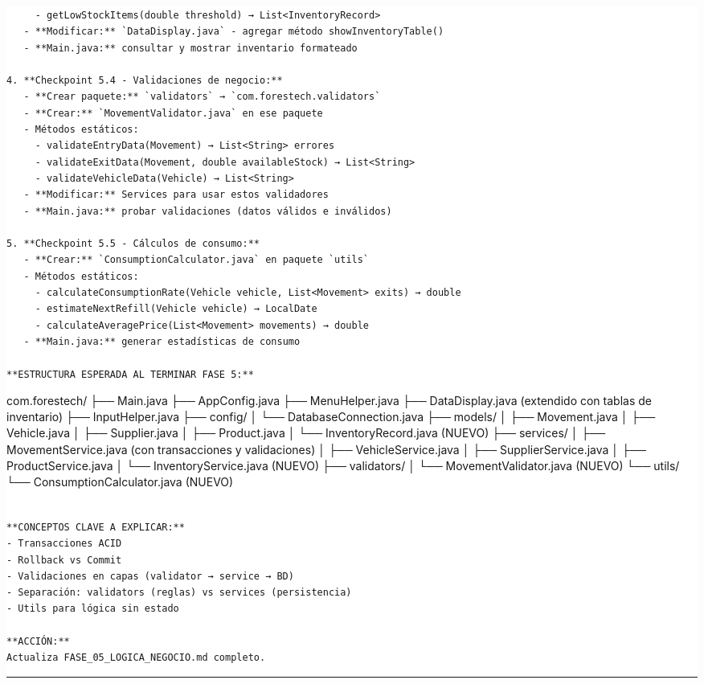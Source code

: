 ```
     - getLowStockItems(double threshold) → List<InventoryRecord>
   - **Modificar:** `DataDisplay.java` - agregar método showInventoryTable()
   - **Main.java:** consultar y mostrar inventario formateado

4. **Checkpoint 5.4 - Validaciones de negocio:**
   - **Crear paquete:** `validators` → `com.forestech.validators`
   - **Crear:** `MovementValidator.java` en ese paquete
   - Métodos estáticos:
     - validateEntryData(Movement) → List<String> errores
     - validateExitData(Movement, double availableStock) → List<String>
     - validateVehicleData(Vehicle) → List<String>
   - **Modificar:** Services para usar estos validadores
   - **Main.java:** probar validaciones (datos válidos e inválidos)

5. **Checkpoint 5.5 - Cálculos de consumo:**
   - **Crear:** `ConsumptionCalculator.java` en paquete `utils`
   - Métodos estáticos:
     - calculateConsumptionRate(Vehicle vehicle, List<Movement> exits) → double
     - estimateNextRefill(Vehicle vehicle) → LocalDate
     - calculateAveragePrice(List<Movement> movements) → double
   - **Main.java:** generar estadísticas de consumo

**ESTRUCTURA ESPERADA AL TERMINAR FASE 5:**
```
com.forestech/
├── Main.java
├── AppConfig.java
├── MenuHelper.java
├── DataDisplay.java (extendido con tablas de inventario)
├── InputHelper.java
├── config/
│   └── DatabaseConnection.java
├── models/
│   ├── Movement.java
│   ├── Vehicle.java
│   ├── Supplier.java
│   ├── Product.java
│   └── InventoryRecord.java (NUEVO)
├── services/
│   ├── MovementService.java (con transacciones y validaciones)
│   ├── VehicleService.java
│   ├── SupplierService.java
│   ├── ProductService.java
│   └── InventoryService.java (NUEVO)
├── validators/
│   └── MovementValidator.java (NUEVO)
└── utils/
    └── ConsumptionCalculator.java (NUEVO)
```

**CONCEPTOS CLAVE A EXPLICAR:**
- Transacciones ACID
- Rollback vs Commit
- Validaciones en capas (validator → service → BD)
- Separación: validators (reglas) vs services (persistencia)
- Utils para lógica sin estado

**ACCIÓN:**
Actualiza FASE_05_LOGICA_NEGOCIO.md completo.
```

---